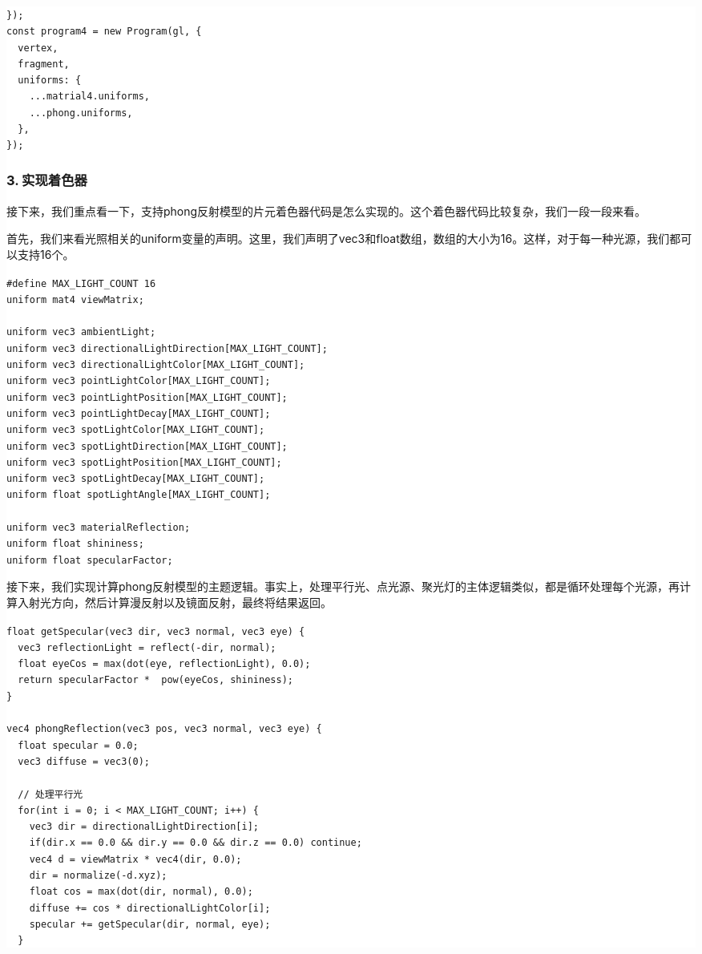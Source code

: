     });
    const program4 = new Program(gl, {
      vertex,
      fragment,
      uniforms: {
        ...matrial4.uniforms,
        ...phong.uniforms,
      },
    });
    

### 3\. 实现着色器

接下来，我们重点看一下，支持phong反射模型的片元着色器代码是怎么实现的。这个着色器代码比较复杂，我们一段一段来看。

首先，我们来看光照相关的uniform变量的声明。这里，我们声明了vec3和float数组，数组的大小为16。这样，对于每一种光源，我们都可以支持16个。

    
    
    #define MAX_LIGHT_COUNT 16
    uniform mat4 viewMatrix;
    
    uniform vec3 ambientLight;
    uniform vec3 directionalLightDirection[MAX_LIGHT_COUNT];
    uniform vec3 directionalLightColor[MAX_LIGHT_COUNT];
    uniform vec3 pointLightColor[MAX_LIGHT_COUNT];
    uniform vec3 pointLightPosition[MAX_LIGHT_COUNT];
    uniform vec3 pointLightDecay[MAX_LIGHT_COUNT];
    uniform vec3 spotLightColor[MAX_LIGHT_COUNT];
    uniform vec3 spotLightDirection[MAX_LIGHT_COUNT];
    uniform vec3 spotLightPosition[MAX_LIGHT_COUNT];
    uniform vec3 spotLightDecay[MAX_LIGHT_COUNT];
    uniform float spotLightAngle[MAX_LIGHT_COUNT];
    
    uniform vec3 materialReflection;
    uniform float shininess;
    uniform float specularFactor;
    

接下来，我们实现计算phong反射模型的主题逻辑。事实上，处理平行光、点光源、聚光灯的主体逻辑类似，都是循环处理每个光源，再计算入射光方向，然后计算漫反射以及镜面反射，最终将结果返回。

    
    
    float getSpecular(vec3 dir, vec3 normal, vec3 eye) {
      vec3 reflectionLight = reflect(-dir, normal);
      float eyeCos = max(dot(eye, reflectionLight), 0.0);
      return specularFactor *  pow(eyeCos, shininess);
    }
          
    vec4 phongReflection(vec3 pos, vec3 normal, vec3 eye) {
      float specular = 0.0;
      vec3 diffuse = vec3(0);
      
      // 处理平行光
      for(int i = 0; i < MAX_LIGHT_COUNT; i++) {
        vec3 dir = directionalLightDirection[i];
        if(dir.x == 0.0 && dir.y == 0.0 && dir.z == 0.0) continue;
        vec4 d = viewMatrix * vec4(dir, 0.0);
        dir = normalize(-d.xyz);
        float cos = max(dot(dir, normal), 0.0);
        diffuse += cos * directionalLightColor[i];
        specular += getSpecular(dir, normal, eye);
      }
    